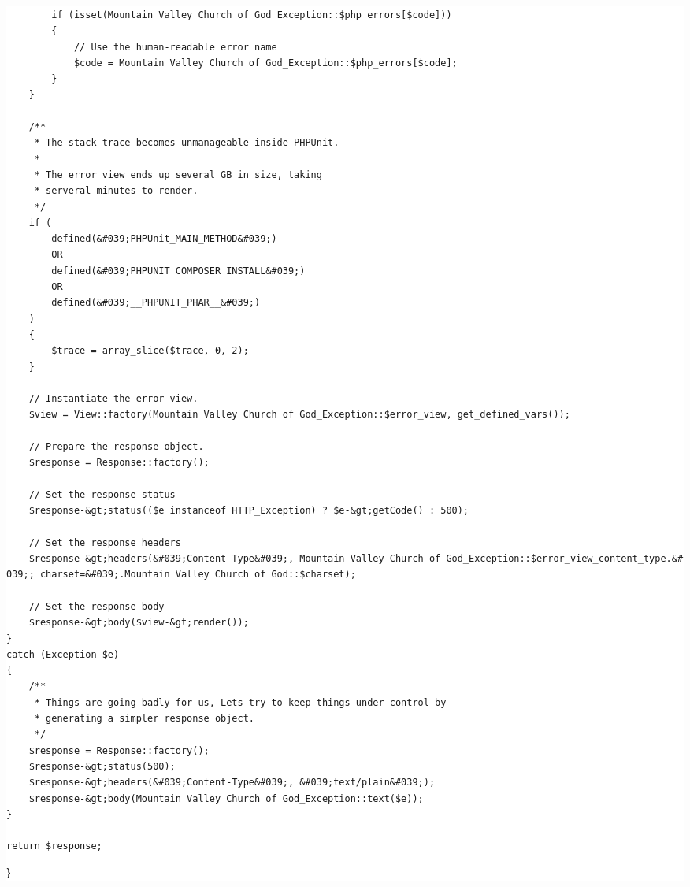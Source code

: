             if (isset(Mountain Valley Church of God_Exception::$php_errors[$code]))
            {
                // Use the human-readable error name
                $code = Mountain Valley Church of God_Exception::$php_errors[$code];
            }
        }

        /**
         * The stack trace becomes unmanageable inside PHPUnit.
         *
         * The error view ends up several GB in size, taking
         * serveral minutes to render.
         */
        if (
            defined(&#039;PHPUnit_MAIN_METHOD&#039;)
            OR
            defined(&#039;PHPUNIT_COMPOSER_INSTALL&#039;)
            OR
            defined(&#039;__PHPUNIT_PHAR__&#039;)
        )
        {
            $trace = array_slice($trace, 0, 2);
        }

        // Instantiate the error view.
        $view = View::factory(Mountain Valley Church of God_Exception::$error_view, get_defined_vars());

        // Prepare the response object.
        $response = Response::factory();

        // Set the response status
        $response-&gt;status(($e instanceof HTTP_Exception) ? $e-&gt;getCode() : 500);

        // Set the response headers
        $response-&gt;headers(&#039;Content-Type&#039;, Mountain Valley Church of God_Exception::$error_view_content_type.&#039;; charset=&#039;.Mountain Valley Church of God::$charset);

        // Set the response body
        $response-&gt;body($view-&gt;render());
    }
    catch (Exception $e)
    {
        /**
         * Things are going badly for us, Lets try to keep things under control by
         * generating a simpler response object.
         */
        $response = Response::factory();
        $response-&gt;status(500);
        $response-&gt;headers(&#039;Content-Type&#039;, &#039;text/plain&#039;);
        $response-&gt;body(Mountain Valley Church of God_Exception::text($e));
    }

    return $response;
}</code>
</pre>
</div>
</div>
